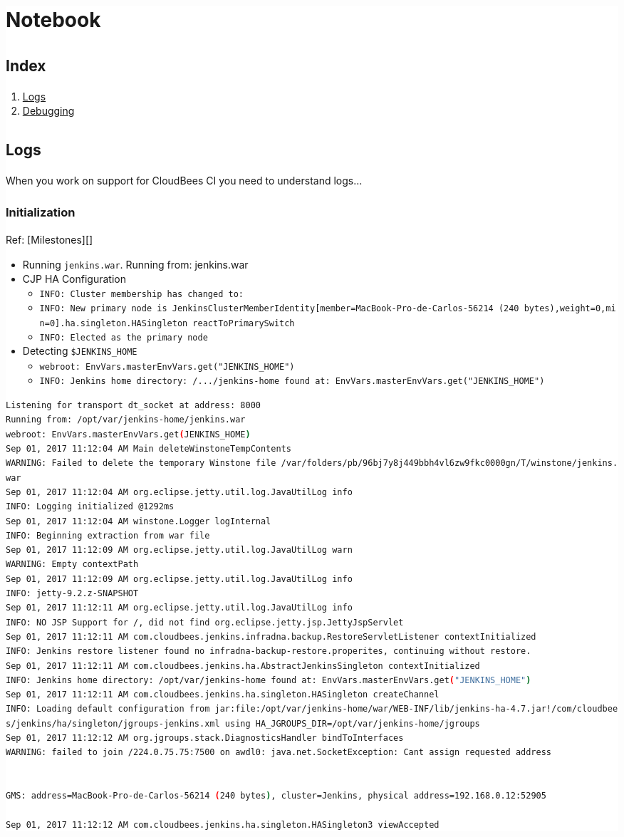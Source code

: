 # Notebook

## Index

1. [Logs](#logs)
2. [Debugging](#jenkins_debug)

## Logs

When you work on support for CloudBees CI you need to understand logs...

### Initialization

Ref: [Milestones][]

* Running `jenkins.war`. Running from: jenkins.war
* CJP HA Configuration
  * `INFO: Cluster membership has changed to:`
  * `INFO: New primary node is JenkinsClusterMemberIdentity[member=MacBook-Pro-de-Carlos-56214 (240 bytes),weight=0,min=0].ha.singleton.HASingleton reactToPrimarySwitch`
  * `INFO: Elected as the primary node`
* Detecting `$JENKINS_HOME`
  * `webroot: EnvVars.masterEnvVars.get("JENKINS_HOME")`
  * `INFO: Jenkins home directory: /.../jenkins-home found at: EnvVars.masterEnvVars.get("JENKINS_HOME")`

```sh
Listening for transport dt_socket at address: 8000
Running from: /opt/var/jenkins-home/jenkins.war
webroot: EnvVars.masterEnvVars.get(JENKINS_HOME)
Sep 01, 2017 11:12:04 AM Main deleteWinstoneTempContents
WARNING: Failed to delete the temporary Winstone file /var/folders/pb/96bj7y8j449bbh4vl6zw9fkc0000gn/T/winstone/jenkins.war
Sep 01, 2017 11:12:04 AM org.eclipse.jetty.util.log.JavaUtilLog info
INFO: Logging initialized @1292ms
Sep 01, 2017 11:12:04 AM winstone.Logger logInternal
INFO: Beginning extraction from war file
Sep 01, 2017 11:12:09 AM org.eclipse.jetty.util.log.JavaUtilLog warn
WARNING: Empty contextPath
Sep 01, 2017 11:12:09 AM org.eclipse.jetty.util.log.JavaUtilLog info
INFO: jetty-9.2.z-SNAPSHOT
Sep 01, 2017 11:12:11 AM org.eclipse.jetty.util.log.JavaUtilLog info
INFO: NO JSP Support for /, did not find org.eclipse.jetty.jsp.JettyJspServlet
Sep 01, 2017 11:12:11 AM com.cloudbees.jenkins.infradna.backup.RestoreServletListener contextInitialized
INFO: Jenkins restore listener found no infradna-backup-restore.properites, continuing without restore.
Sep 01, 2017 11:12:11 AM com.cloudbees.jenkins.ha.AbstractJenkinsSingleton contextInitialized
INFO: Jenkins home directory: /opt/var/jenkins-home found at: EnvVars.masterEnvVars.get("JENKINS_HOME")
Sep 01, 2017 11:12:11 AM com.cloudbees.jenkins.ha.singleton.HASingleton createChannel
INFO: Loading default configuration from jar:file:/opt/var/jenkins-home/war/WEB-INF/lib/jenkins-ha-4.7.jar!/com/cloudbees/jenkins/ha/singleton/jgroups-jenkins.xml using HA_JGROUPS_DIR=/opt/var/jenkins-home/jgroups
Sep 01, 2017 11:12:12 AM org.jgroups.stack.DiagnosticsHandler bindToInterfaces
WARNING: failed to join /224.0.75.75:7500 on awdl0: java.net.SocketException: Cant assign requested address


GMS: address=MacBook-Pro-de-Carlos-56214 (240 bytes), cluster=Jenkins, physical address=192.168.0.12:52905

Sep 01, 2017 11:12:12 AM com.cloudbees.jenkins.ha.singleton.HASingleton3 viewAccepted
```